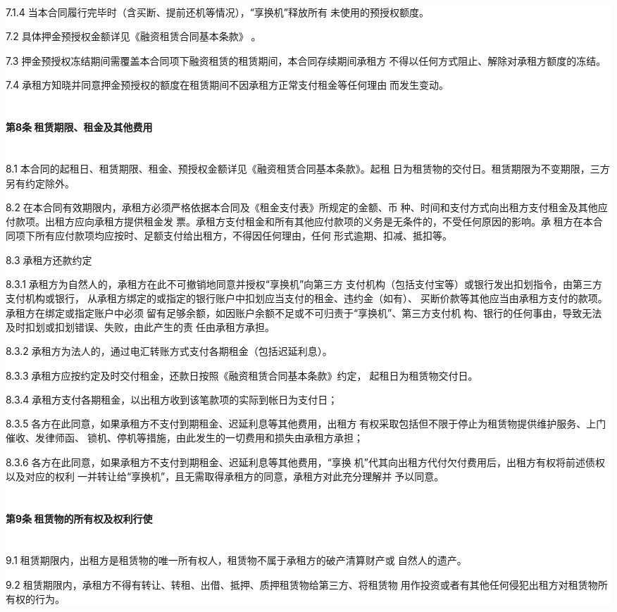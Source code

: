 7.1.4 当本合同履行完毕时（含买断、提前还机等情况），“享换机”释放所有
未使用的预授权额度。 

7.2 具体押金预授权金额详见《融资租赁合同基本条款》 。 

7.3 押金预授权冻结期间需覆盖本合同项下融资租赁的租赁期间，本合同存续期间承租方
不得以任何方式阻止、解除对承租方额度的冻结。 

7.4 承租方知晓并同意押金预授权的额度在租赁期间不因承租方正常支付租金等任何理由
而发生变动。 
<br><br>
#### 第8条 租赁期限、租金及其他费用  
<br>
8.1 本合同的起租日、租赁期限、租金、预授权金额详见《融资租赁合同基本条款》。起租
日为租赁物的交付日。租赁期限为不变期限，三方另有约定除外。 

8.2 在本合同有效期限内，承租方必须严格依据本合同及《租金支付表》所规定的金额、币
种、时间和支付方式向出租方支付租金及其他应付款项。出租方应向承租方提供租金发
票。承租方支付租金和所有其他应付款项的义务是无条件的，不受任何原因的影响。承
租方在本合同项下所有应付款项均应按时、足额支付给出租方，不得因任何理由，任何
形式逾期、扣减、抵扣等。  

8.3 承租方还款约定  

8.3.1 承租方为自然人的，承租方在此不可撤销地同意并授权“享换机”向第三方
支付机构（包括支付宝等）或银行发出扣划指令，由第三方支付机构或银行，
从承租方绑定的或指定的银行账户中扣划应当支付的租金、违约金（如有）、
买断价款等其他应当由承租方支付的款项。承租方在绑定或指定账户中必须
留有足够余额，如因账户余额不足或不可归责于“享换机”、第三方支付机
构、银行的任何事由，导致无法及时扣划或扣划错误、失败，由此产生的责
任由承租方承担。 

8.3.2 承租方为法人的，通过电汇转账方式支付各期租金（包括迟延利息）。 

8.3.3 承租方应按约定及时交付租金，还款日按照《融资租赁合同基本条款》约定，
起租日为租赁物交付日。 

8.3.4 承租方支付各期租金，以出租方收到该笔款项的实际到帐日为支付日； 

8.3.5 各方在此同意，如果承租方不支付到期租金、迟延利息等其他费用，出租方
有权采取包括但不限于停止为租赁物提供维护服务、上门催收、发律师函、
锁机、停机等措施，由此发生的一切费用和损失由承租方承担； 

8.3.6 各方在此同意，如果承租方不支付到期租金、迟延利息等其他费用，“享换
机”代其向出租方代付欠付费用后，出租方有权将前述债权以及对应的权利
一并转让给“享换机”，且无需取得承租方的同意，承租方对此充分理解并
予以同意。 
<br><br>
#### 第9条 租赁物的所有权及权利行使  
<br>
9.1 租赁期限内，出租方是租赁物的唯一所有权人，租赁物不属于承租方的破产清算财产或
自然人的遗产。  

9.2 租赁期限内，承租方不得有转让、转租、出借、抵押、质押租赁物给第三方、将租赁物
用作投资或者有其他任何侵犯出租方对租赁物所有权的行为。  
